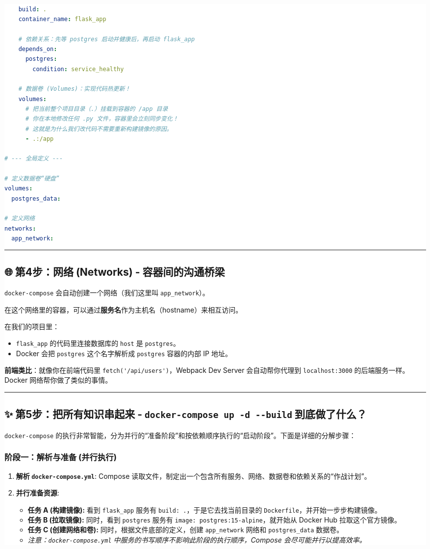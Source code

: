 ```yaml
    build: .
    container_name: flask_app
    
    # 依赖关系：先等 postgres 启动并健康后，再启动 flask_app
    depends_on:
      postgres:
        condition: service_healthy
        
    # 数据卷 (Volumes)：实现代码热更新！
    volumes:
      # 把当前整个项目目录（.）挂载到容器的 /app 目录
      # 你在本地修改任何 .py 文件，容器里会立刻同步变化！
      # 这就是为什么我们改代码不需要重新构建镜像的原因。
      - .:/app

# --- 全局定义 ---

# 定义数据卷“硬盘”
volumes:
  postgres_data:

# 定义网络
networks:
  app_network:
```

---

## 🌐 第4步：网络 (Networks) - 容器间的沟通桥梁

`docker-compose` 会自动创建一个网络（我们这里叫 `app_network`）。

在这个网络里的容器，可以通过**服务名**作为主机名（hostname）来相互访问。

在我们的项目里：
- `flask_app` 的代码里连接数据库的 `host` 是 `postgres`。
- Docker 会把 `postgres` 这个名字解析成 `postgres` 容器的内部 IP 地址。

**前端类比**：就像你在前端代码里 `fetch('/api/users')`，Webpack Dev Server 会自动帮你代理到 `localhost:3000` 的后端服务一样。Docker 网络帮你做了类似的事情。

---

## ✨ 第5步：把所有知识串起来 - `docker-compose up -d --build` 到底做了什么？

`docker-compose` 的执行非常智能，分为并行的“准备阶段”和按依赖顺序执行的“启动阶段”。下面是详细的分解步骤：

### 阶段一：解析与准备 (并行执行)

1.  **解析 `docker-compose.yml`**: Compose 读取文件，制定出一个包含所有服务、网络、数据卷和依赖关系的“作战计划”。

2.  **并行准备资源**:
    -   **任务 A (构建镜像):** 看到 `flask_app` 服务有 `build: .`，于是它去找当前目录的 `Dockerfile`，并开始一步步构建镜像。
    -   **任务 B (拉取镜像):** 同时，看到 `postgres` 服务有 `image: postgres:15-alpine`，就开始从 Docker Hub 拉取这个官方镜像。
    -   **任务 C (创建网络和卷):** 同时，根据文件底部的定义，创建 `app_network` 网络和 `postgres_data` 数据卷。
    -   *注意：`docker-compose.yml` 中服务的书写顺序不影响此阶段的执行顺序，Compose 会尽可能并行以提高效率。*
